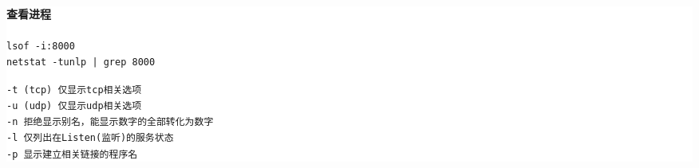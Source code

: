 #### 查看进程
```
lsof -i:8000
netstat -tunlp | grep 8000
```
```
-t (tcp) 仅显示tcp相关选项
-u (udp) 仅显示udp相关选项
-n 拒绝显示别名，能显示数字的全部转化为数字
-l 仅列出在Listen(监听)的服务状态
-p 显示建立相关链接的程序名
```